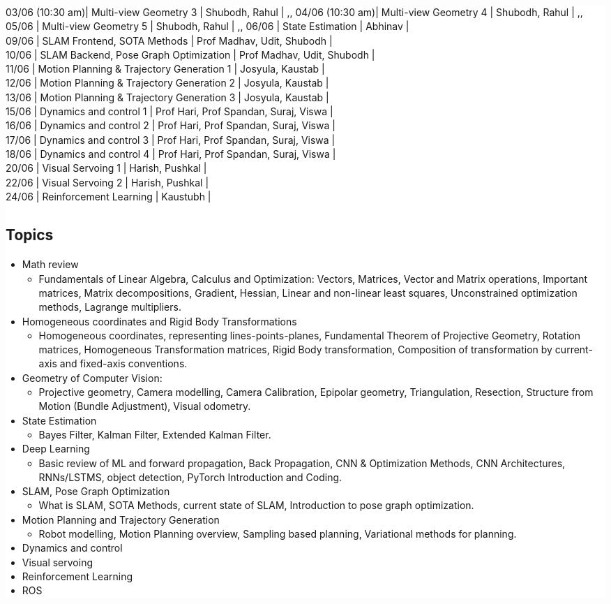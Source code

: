 03/06  (10:30 am)|  Multi-view Geometry 3                              | Shubodh,  Rahul | ,,
04/06  (10:30 am)|  Multi-view Geometry 4                              | Shubodh,  Rahul | ,, 
05/06  |  Multi-view Geometry 5                              | Shubodh,  Rahul |  ,,
06/06  |  State Estimation                                   | Abhinav         |  
09/06  |  SLAM Frontend, SOTA Methods                        | Prof Madhav, Udit, Shubodh |  
10/06  |  SLAM Backend, Pose Graph Optimization              | Prof Madhav, Udit, Shubodh |  
11/06  |  Motion Planning & Trajectory Generation 1          |  Josyula, Kaustab        |  
12/06  |  Motion Planning & Trajectory Generation 2          |  Josyula, Kaustab        |  
13/06  |  Motion Planning & Trajectory Generation 3          |  Josyula, Kaustab        |  
15/06  |  Dynamics and control  1                            |  Prof Hari, Prof Spandan, Suraj, Viswa  |  
16/06  |  Dynamics and control  2                            |  Prof Hari, Prof Spandan, Suraj, Viswa  |  
17/06  |  Dynamics and control  3                            |  Prof Hari, Prof Spandan, Suraj, Viswa  |  
18/06  |  Dynamics and control  4                            |  Prof Hari, Prof Spandan, Suraj, Viswa  |  
20/06  |  Visual Servoing 1                                  |  Harish, Pushkal                        |  
22/06  |  Visual Servoing 2                                  |  Harish, Pushkal                        |  
24/06  |  Reinforcement Learning                             |  Kaustubh                               |  


## Topics

* Math review
    * Fundamentals of Linear Algebra, Calculus and Optimization: Vectors, Matrices, Vector and Matrix operations, Important matrices, Matrix decompositions, Gradient, Hessian, Linear and non-linear least squares, Unconstrained optimization methods, Lagrange multipliers.
* Homogeneous coordinates and Rigid Body Transformations
    * Homogeneous coordinates, representing lines-points-planes, Fundamental Theorem of Projective Geometry, Rotation matrices, Homogeneous Transformation matrices, Rigid Body transformation, Composition of transformation by current-axis and fixed-axis conventions.
* Geometry of Computer Vision:
    * Projective geometry, Camera modelling, Camera Calibration, Epipolar geometry, Triangulation, Resection, Structure from Motion (Bundle Adjustment), Visual odometry.
* State Estimation
    * Bayes Filter, Kalman Filter, Extended Kalman Filter.
* Deep Learning
    * Basic review of ML and forward propagation, Back Propagation, CNN & Optimization Methods, CNN Architectures, RNNs/LSTMS, object detection, PyTorch Introduction and Coding.
* SLAM, Pose Graph Optimization
    * What is SLAM, SOTA Methods, current state of SLAM, Introduction to pose graph optimization.
* Motion Planning and Trajectory Generation
    * Robot modelling, Motion Planning overview, Sampling based planning, Variational methods for planning.
* Dynamics and control
* Visual servoing
* Reinforcement Learning
* ROS
